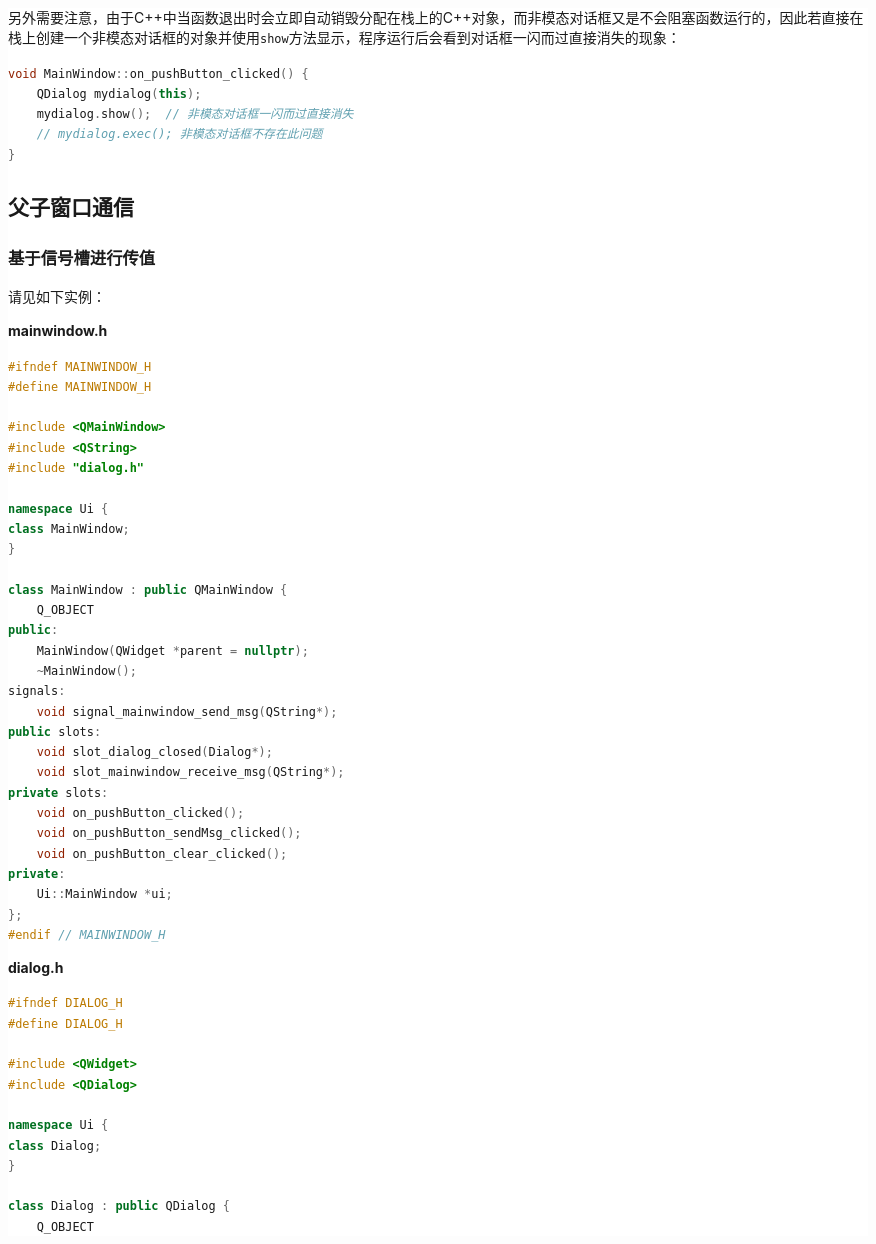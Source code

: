 另外需要注意，由于C++中当函数退出时会立即自动销毁分配在栈上的C++对象，而非模态对话框又是不会阻塞函数运行的，因此若直接在栈上创建一个非模态对话框的对象并使用`show`方法显示，程序运行后会看到对话框一闪而过直接消失的现象：

```C++
void MainWindow::on_pushButton_clicked() {
    QDialog mydialog(this);
    mydialog.show();  // 非模态对话框一闪而过直接消失
    // mydialog.exec(); 非模态对话框不存在此问题
}
```

## 父子窗口通信

### 基于信号槽进行传值

请见如下实例：

**mainwindow.h**

```c++
#ifndef MAINWINDOW_H
#define MAINWINDOW_H

#include <QMainWindow>
#include <QString>
#include "dialog.h"

namespace Ui {
class MainWindow;
}

class MainWindow : public QMainWindow {
    Q_OBJECT
public:
    MainWindow(QWidget *parent = nullptr);
    ~MainWindow();
signals:
    void signal_mainwindow_send_msg(QString*);
public slots:
    void slot_dialog_closed(Dialog*);
    void slot_mainwindow_receive_msg(QString*);
private slots:
    void on_pushButton_clicked();
    void on_pushButton_sendMsg_clicked();
    void on_pushButton_clear_clicked();
private:
    Ui::MainWindow *ui;
};
#endif // MAINWINDOW_H
```

**dialog.h**

```c++
#ifndef DIALOG_H
#define DIALOG_H

#include <QWidget>
#include <QDialog>

namespace Ui {
class Dialog;
}

class Dialog : public QDialog {
    Q_OBJECT
```